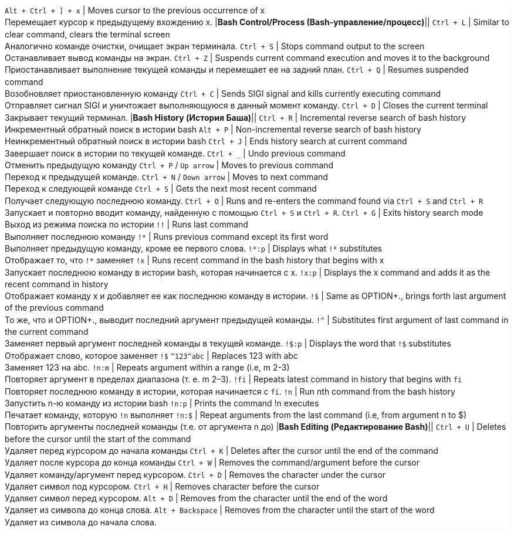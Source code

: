 `Alt + Ctrl + ] + x` | Moves cursor to the previous occurrence of x<br> Перемещает курсор к предыдущему вхождению x.
|**Bash Control/Process (Bash-управление/процесс)**||
`Ctrl + L` | Similar to clear command, clears the terminal screen<br> Аналогично команде очистки, очищает экран терминала.
`Ctrl + S` | Stops command output to the screen<br> Останавливает вывод команды на экран.
`Ctrl + Z` | Suspends current command execution and moves it to the background<br> Приостанавливает выполнение текущей команды и перемещает ее на задний план.
`Ctrl + Q` | Resumes suspended command<br> Возобновляет приостановленную команду
`Ctrl + C` | Sends SIGI signal and kills currently executing command<br> Отправляет сигнал SIGI и уничтожает выполняющуюся в данный момент команду.
`Ctrl + D` | Closes the current terminal<br> Закрывает текущий терминал.
|**Bash History (История Баша)**||
`Ctrl + R` | Incremental reverse search of bash history<br> Инкрементный обратный поиск в истории bash
`Alt + P` | Non-incremental reverse search of bash history<br> Неинкрементный обратный поиск в истории bash
`Ctrl + J` | Ends history search at current command<br> Завершает поиск в истории по текущей команде.
`Ctrl + _` | Undo previous command<br> Отменить предыдущую команду
`Ctrl + P` / `Up arrow` | Moves to previous command<br> Переход к предыдущей команде.
`Ctrl + N` / `Down arrow` | Moves to next command<br> Переход к следующей команде
`Ctrl + S` | Gets the next most recent command<br> Получает следующую последнюю команду.
`Ctrl + O` | Runs and re-enters the command found via `Ctrl + S` and `Ctrl + R`<br> Запускает и повторно вводит команду, найденную с помощью `Ctrl + S` и `Ctrl + R`.
`Ctrl + G` | Exits history search mode<br> Выход из режима поиска по истории
`!!` | Runs last command<br> Выполняет последнюю команду
`!*` | Runs previous command except its first word<br> Выполняет предыдущую команду, кроме ее первого слова.
`!*:p` | Displays what `!*` substitutes<br> Отображает то, что `!*` заменяет
`!x` | Runs recent command in the bash history that begins with x<br> Запускает последнюю команду в истории bash, которая начинается с x.
`!x:p` | Displays the x command and adds it as the recent command in history<br> Отображает команду x и добавляет ее как последнюю команду в истории.
`!$` | Same as OPTION+., brings forth last argument of the previous command<br> То же, что и OPTION+., выводит последний аргумент предыдущей команды.
`!^` | Substitutes first argument of last command in the current command<br> Заменяет первый аргумент последней команды в текущей команде.
`!$:p` | Displays the word that `!$` substitutes<br> Отображает слово, которое заменяет `!$`
`^123^abc` | Replaces 123 with abc<br> Заменяет 123 на abc.
`!n:m` | Repeats argument within a range (i.e, m 2-3)<br> Повторяет аргумент в пределах диапазона (т. е. m 2–3).
`!fi` | Repeats latest command in history that begins with `fi`<br> Повторяет последнюю команду в истории, которая начинается с `fi`.
`!n` | Run nth command from the bash history<br> Запустить n-ю команду из истории bash
`!n:p` | Prints the command !n executes<br> Печатает команду, которую `!n` выполняет
`!n:$` | Repeat arguments from the last command (i.e, from argument n to $)<br> Повторить аргументы последней команды (т.е. от аргумента n до)
|**Bash Editing (Редактирование Bash)**||
`Ctrl + U` | Deletes before the cursor until the start of the command<br> Удаляет перед курсором до начала команды
`Ctrl + K` | Deletes after the cursor until the end of the command<br> Удаляет после курсора до конца команды
`Ctrl + W` | Removes the command/argument before the cursor<br> Удаляет команду/аргумент перед курсором.
`Ctrl + D` | Removes the character under the cursor<br> Удаляет символ под курсором.
`Ctrl + H` | Removes character before the cursor<br> Удаляет символ перед курсором.
`Alt + D` | Removes from the character until the end of the word<br> Удаляет из символа до конца слова.
`Alt + Backspace` | Removes from the character until the start of the word<br> Удаляет из символа до начала слова.